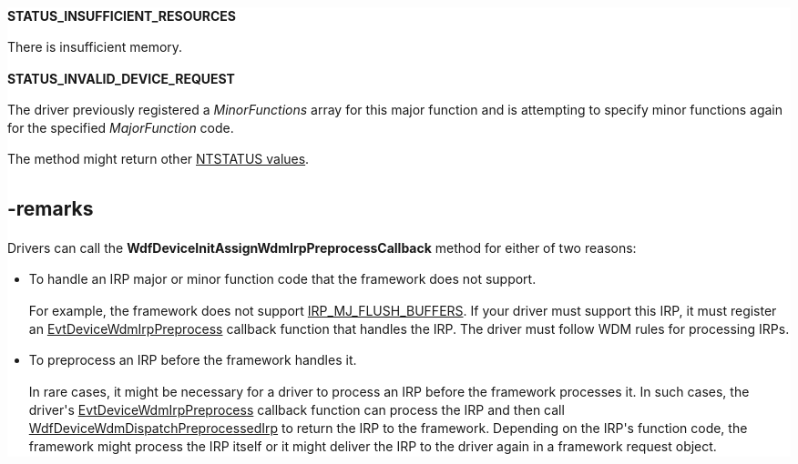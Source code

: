 </td>
</tr>
<tr>
<td width="40%">
<dl>
<dt><b>STATUS_INSUFFICIENT_RESOURCES</b></dt>
</dl>
</td>
<td width="60%">
There is insufficient memory.

</td>
</tr>
<tr>
<td width="40%">
<dl>
<dt><b>STATUS_INVALID_DEVICE_REQUEST</b></dt>
</dl>
</td>
<td width="60%">
 The driver previously registered a <i>MinorFunctions</i> array for this major function and is attempting to specify minor functions again for the specified <i>MajorFunction</i> code.

</td>
</tr>
</table>
 

The method might return other <a href="https://docs.microsoft.com/windows-hardware/drivers/kernel/ntstatus-values">NTSTATUS values</a>.




## -remarks



Drivers can call the <b>WdfDeviceInitAssignWdmIrpPreprocessCallback</b> method for either of two reasons:

<ul>
<li>
To handle an IRP major or minor function code that the framework does not support. 

For example, the framework does not support <a href="https://docs.microsoft.com/windows-hardware/drivers/ifs/irp-mj-flush-buffers">IRP_MJ_FLUSH_BUFFERS</a>. If your driver must support this IRP, it must register an <a href="https://docs.microsoft.com/windows-hardware/drivers/ddi/content/wdfdevice/nc-wdfdevice-evt_wdfdevice_wdm_irp_preprocess">EvtDeviceWdmIrpPreprocess</a> callback function that handles the IRP. The driver must follow WDM rules for processing IRPs.

</li>
<li>
To preprocess an IRP before the framework handles it.

In rare cases, it might be necessary for a driver to process an IRP before the framework processes it. In such cases, the driver's <a href="https://docs.microsoft.com/windows-hardware/drivers/ddi/content/wdfdevice/nc-wdfdevice-evt_wdfdevice_wdm_irp_preprocess">EvtDeviceWdmIrpPreprocess</a> callback function can process the IRP and then call <a href="https://docs.microsoft.com/windows-hardware/drivers/ddi/content/wdfdevice/nf-wdfdevice-wdfdevicewdmdispatchpreprocessedirp">WdfDeviceWdmDispatchPreprocessedIrp</a> to return the IRP to the framework. Depending on the IRP's function code, the framework might process the IRP itself or it might deliver the IRP to the driver again in a framework request object.

